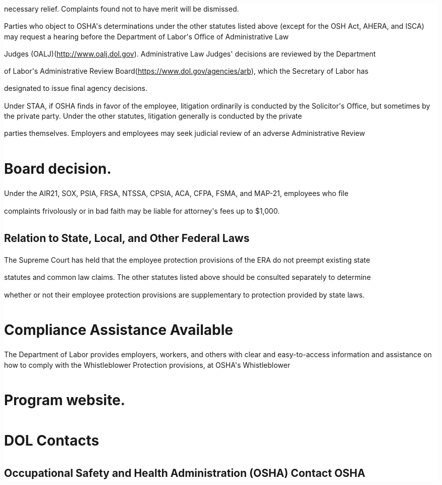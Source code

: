 necessary relief. Complaints found not to have merit will be dismissed.

Parties who object to OSHA's determinations under the other statutes listed above (except for the OSH Act, AHERA, and ISCA) may request a hearing before the Department of Labor's Oﬃce of Administrative Law

Judges (OALJ)(http://www.oalj.dol.gov). Administrative Law Judges' decisions are reviewed by the Department

of Labor's Administrative Review Board(https://www.dol.gov/agencies/arb), which the Secretary of Labor has

designated to issue ﬁnal agency decisions.

Under STAA, if OSHA ﬁnds in favor of the employee, litigation ordinarily is conducted by the Solicitor's Oﬃce, but sometimes by the private party. Under the other statutes, litigation generally is conducted by the private

parties themselves. Employers and employees may seek judicial review of an adverse Administrative Review

# Board decision.

Under the AIR21, SOX, PSIA, FRSA, NTSSA, CPSIA, ACA, CFPA, FSMA, and MAP-21, employees who ﬁle

complaints frivolously or in bad faith may be liable for attorney's fees up to $1,000.

## Relation to State, Local, and Other Federal Laws

The Supreme Court has held that the employee protection provisions of the ERA do not preempt existing state

statutes and common law claims. The other statutes listed above should be consulted separately to determine

whether or not their employee protection provisions are supplementary to protection provided by state laws.

# Compliance Assistance Available

The Department of Labor provides employers, workers, and others with clear and easy-to-access information and assistance on how to comply with the Whistleblower Protection provisions, at OSHA's Whistleblower

# Program website.

# DOL Contacts

## Occupational Safety and Health Administration (OSHA) Contact OSHA
